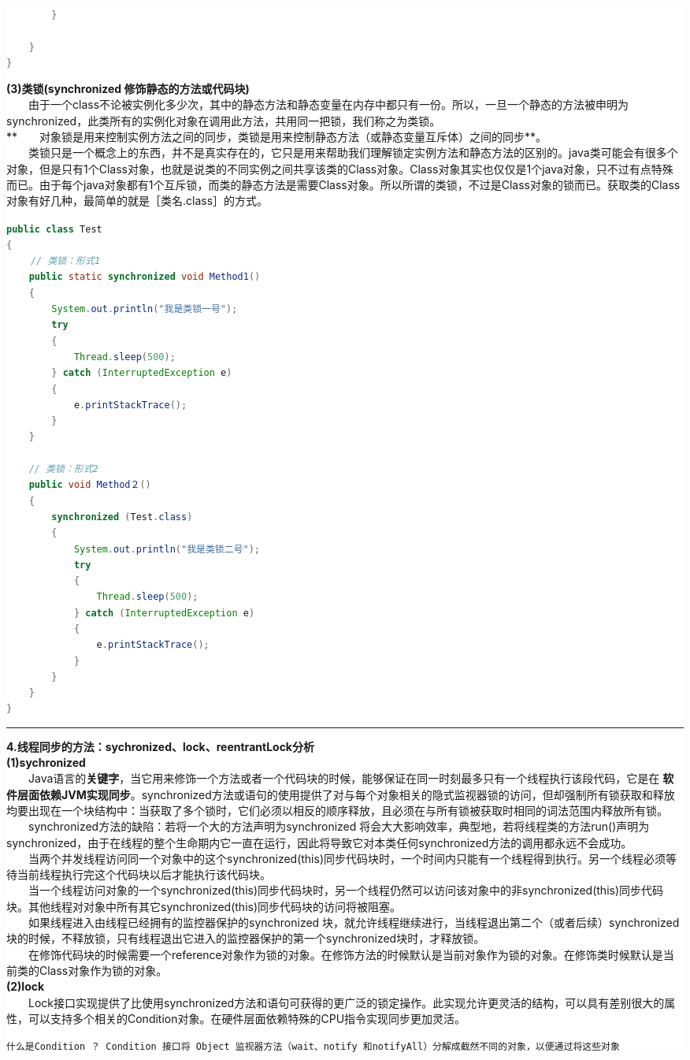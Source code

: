```Java
        }

    }
}
```
**(3)类锁(synchronized 修饰静态的方法或代码块)**  
　　由于一个class不论被实例化多少次，其中的静态方法和静态变量在内存中都只有一份。所以，一旦一个静态的方法被申明为synchronized，此类所有的实例化对象在调用此方法，共用同一把锁，我们称之为类锁。  
**　　对象锁是用来控制实例方法之间的同步，类锁是用来控制静态方法（或静态变量互斥体）之间的同步**。   
　　类锁只是一个概念上的东西，并不是真实存在的，它只是用来帮助我们理解锁定实例方法和静态方法的区别的。java类可能会有很多个对象，但是只有1个Class对象，也就是说类的不同实例之间共享该类的Class对象。Class对象其实也仅仅是1个java对象，只不过有点特殊而已。由于每个java对象都有1个互斥锁，而类的静态方法是需要Class对象。所以所谓的类锁，不过是Class对象的锁而已。获取类的Class对象有好几种，最简单的就是［类名.class］的方式。
```Java
public class Test
{
　　 // 类锁：形式1
    public static synchronized void Method1()
    {
        System.out.println("我是类锁一号");
        try
        {
            Thread.sleep(500);
        } catch (InterruptedException e)
        {
            e.printStackTrace();
        }
    }

    // 类锁：形式2
    public void Method２()
    {
        synchronized (Test.class)
        {
            System.out.println("我是类锁二号");
            try
            {
                Thread.sleep(500);
            } catch (InterruptedException e)
            {
                e.printStackTrace();
            }
        }
    }
}
```

---
**4.线程同步的方法：sychronized、lock、reentrantLock分析**  
**(1)sychronized**  
　　Java语言的**关键字**，当它用来修饰一个方法或者一个代码块的时候，能够保证在同一时刻最多只有一个线程执行该段代码，它是在 **软件层面依赖JVM实现同步**。synchronized方法或语句的使用提供了对与每个对象相关的隐式监视器锁的访问，但却强制所有锁获取和释放均要出现在一个块结构中：当获取了多个锁时，它们必须以相反的顺序释放，且必须在与所有锁被获取时相同的词法范围内释放所有锁。  
　　synchronized方法的缺陷：若将一个大的方法声明为synchronized 将会大大影响效率，典型地，若将线程类的方法run()声明为synchronized，由于在线程的整个生命期内它一直在运行，因此将导致它对本类任何synchronized方法的调用都永远不会成功。  
　　当两个并发线程访问同一个对象中的这个synchronized(this)同步代码块时，一个时间内只能有一个线程得到执行。另一个线程必须等待当前线程执行完这个代码块以后才能执行该代码块。  
　　当一个线程访问对象的一个synchronized(this)同步代码块时，另一个线程仍然可以访问该对象中的非synchronized(this)同步代码块。其他线程对对象中所有其它synchronized(this)同步代码块的访问将被阻塞。  
　　如果线程进入由线程已经拥有的监控器保护的synchronized 块，就允许线程继续进行，当线程退出第二个（或者后续）synchronized块的时候，不释放锁，只有线程退出它进入的监控器保护的第一个synchronized块时，才释放锁。  
　　在修饰代码块的时候需要一个reference对象作为锁的对象。在修饰方法的时候默认是当前对象作为锁的对象。在修饰类时候默认是当前类的Class对象作为锁的对象。  
**(2)lock**  
　　Lock接口实现提供了比使用synchronized方法和语句可获得的更广泛的锁定操作。此实现允许更灵活的结构，可以具有差别很大的属性，可以支持多个相关的Condition对象。在硬件层面依赖特殊的CPU指令实现同步更加灵活。
```
什么是Condition ？ Condition 接口将 Object 监视器方法（wait、notify 和notifyAll）分解成截然不同的对象，以便通过将这些对象
```